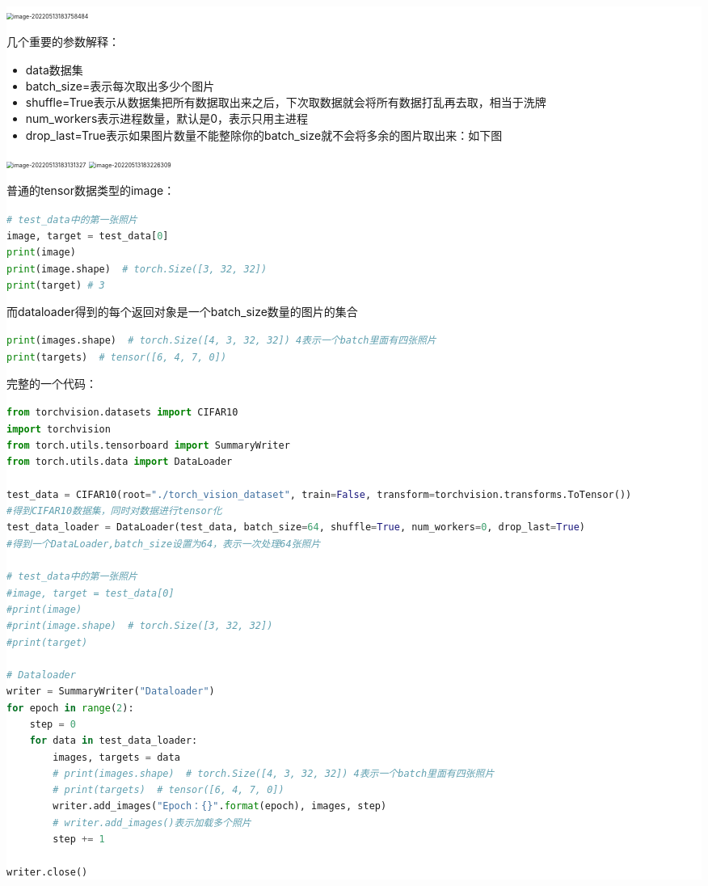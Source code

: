 <img src="https://raw.githubusercontent.com/danjuan-77/picgo/main/202205131837565.png" alt="image-20220513183758484" style="zoom:50%;" />

几个重要的参数解释：

* data数据集
* batch_size=表示每次取出多少个图片
* shuffle=True表示从数据集把所有数据取出来之后，下次取数据就会将所有数据打乱再去取，相当于洗牌
* num_workers表示进程数量，默认是0，表示只用主进程
* drop_last=True表示如果图片数量不能整除你的batch_size就不会将多余的图片取出来：如下图

<img src="https://raw.githubusercontent.com/danjuan-77/picgo/main/202205131831390.png" alt="image-20220513183131327" style="zoom: 50%;" />

<img src="https://raw.githubusercontent.com/danjuan-77/picgo/main/202205131832387.png" alt="image-20220513183226309" style="zoom: 50%;" />

普通的tensor数据类型的image：

```python
# test_data中的第一张照片
image, target = test_data[0]
print(image)
print(image.shape)  # torch.Size([3, 32, 32])
print(target) # 3
```

而dataloader得到的每个返回对象是一个batch_size数量的图片的集合

```python
print(images.shape)  # torch.Size([4, 3, 32, 32]) 4表示一个batch里面有四张照片
print(targets)  # tensor([6, 4, 7, 0])
```

完整的一个代码：

```python
from torchvision.datasets import CIFAR10
import torchvision
from torch.utils.tensorboard import SummaryWriter
from torch.utils.data import DataLoader

test_data = CIFAR10(root="./torch_vision_dataset", train=False, transform=torchvision.transforms.ToTensor())
#得到CIFAR10数据集，同时对数据进行tensor化
test_data_loader = DataLoader(test_data, batch_size=64, shuffle=True, num_workers=0, drop_last=True)
#得到一个DataLoader,batch_size设置为64，表示一次处理64张照片

# test_data中的第一张照片
#image, target = test_data[0]
#print(image)
#print(image.shape)  # torch.Size([3, 32, 32])
#print(target)

# Dataloader
writer = SummaryWriter("Dataloader")
for epoch in range(2):
    step = 0
    for data in test_data_loader:
        images, targets = data
        # print(images.shape)  # torch.Size([4, 3, 32, 32]) 4表示一个batch里面有四张照片
        # print(targets)  # tensor([6, 4, 7, 0])
        writer.add_images("Epoch：{}".format(epoch), images, step)
        # writer.add_images()表示加载多个照片
        step += 1

writer.close()
```
